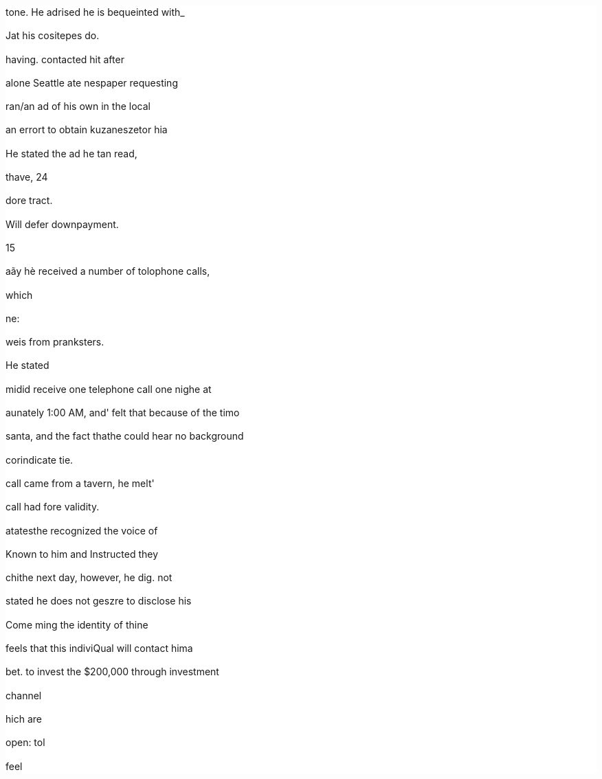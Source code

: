 tone. He adrised he is bequeinted with_

Jat his cositepes do.

having. contacted hit after

alone Seattle ate nespaper requesting

ran/an ad of his own in the local

an errort to obtain kuzaneszetor hia

He stated the ad he tan read,

thave, 24

dore tract.

Will defer downpayment.

15

aãy hè received a number of tolophone calls,

which

ne:

weis from pranksters.

He stated

midid receive one telephone call one nighe at

aunately 1:00 AM, and' felt that because of the timo

santa, and the fact thathe could hear no background

corindicate tie.

call came from a tavern, he melt'

call had fore validity.

atatesthe recognized the voice of

Known to him and Instructed they

chithe next day, however, he dig. not

stated he does not geszre to disclose his

Come ming the identity of thine

feels that this indiviQual will contact hima

bet. to invest the $200,000 through investment

channel

hich are

open: tol

feel
